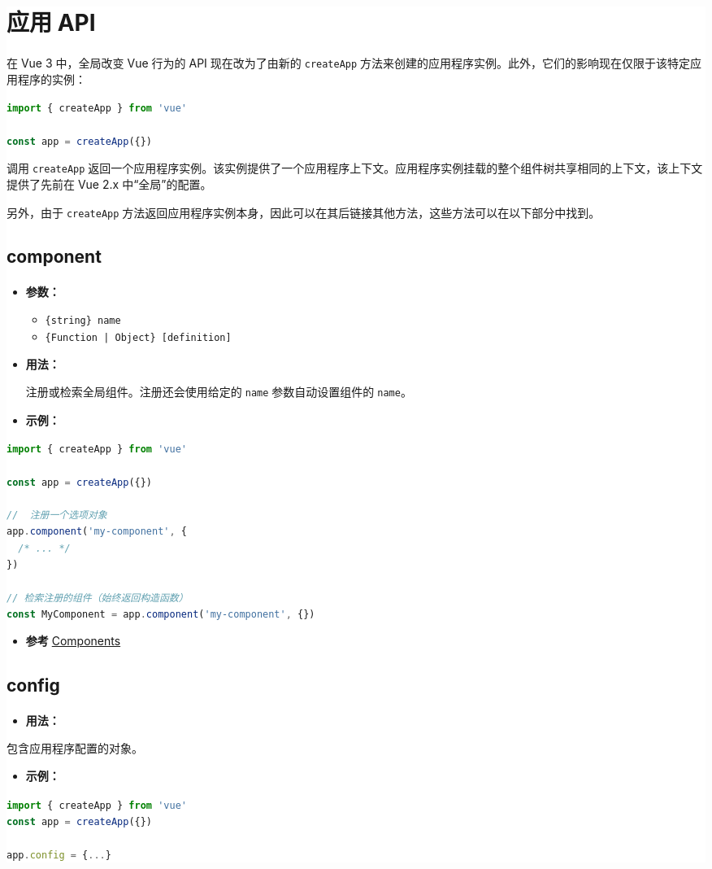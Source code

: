 # 应用 API

在 Vue 3 中，全局改变 Vue 行为的 API 现在改为了由新的 `createApp` 方法来创建的应用程序实例。此外，它们的影响现在仅限于该特定应用程序的实例：

```js
import { createApp } from 'vue'

const app = createApp({})
```

调用 `createApp` 返回一个应用程序实例。该实例提供了一个应用程序上下文。应用程序实例挂载的整个组件树共享相同的上下文，该上下文提供了先前在 Vue 2.x 中“全局”的配置。

另外，由于 `createApp` 方法返回应用程序实例本身，因此可以在其后链接其他方法，这些方法可以在以下部分中找到。

## component

- **参数：**

  - `{string} name`
  - `{Function | Object} [definition]`

- **用法：**

  注册或检索全局组件。注册还会使用给定的 `name` 参数自动设置组件的 `name`。

- **示例：**

```js
import { createApp } from 'vue'

const app = createApp({})

//  注册一个选项对象
app.component('my-component', {
  /* ... */
})

// 检索注册的组件（始终返回构造函数）
const MyComponent = app.component('my-component', {})
```

- **参考** [Components](../guide/component-basics.html)

## config

- **用法：**

包含应用程序配置的对象。

- **示例：**

```js
import { createApp } from 'vue'
const app = createApp({})

app.config = {...}
```

